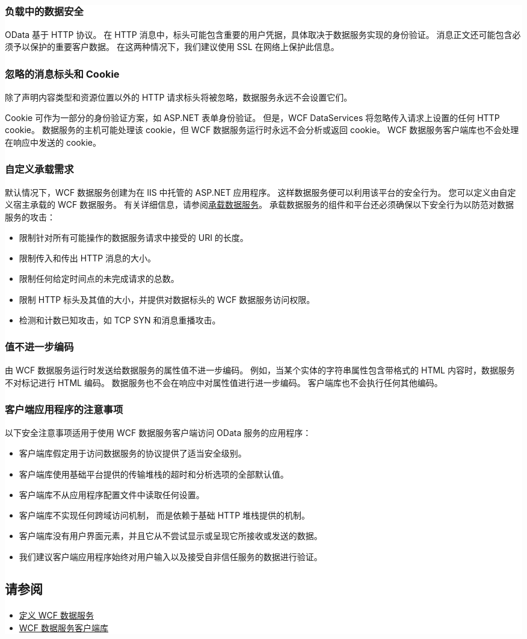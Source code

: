### <a name="secure-the-data-in-the-payload"></a>负载中的数据安全  
OData 基于 HTTP 协议。 在 HTTP 消息中，标头可能包含重要的用户凭据，具体取决于数据服务实现的身份验证。 消息正文还可能包含必须予以保护的重要客户数据。 在这两种情况下，我们建议使用 SSL 在网络上保护此信息。  
  
### <a name="ignored-message-headers-and-cookies"></a>忽略的消息标头和 Cookie  
 除了声明内容类型和资源位置以外的 HTTP 请求标头将被忽略，数据服务永远不会设置它们。  
  
 Cookie 可作为一部分的身份验证方案，如 ASP.NET 表单身份验证。 但是，WCF DataServices 将忽略传入请求上设置的任何 HTTP cookie。 数据服务的主机可能处理该 cookie，但 WCF 数据服务运行时永远不会分析或返回 cookie。 WCF 数据服务客户端库也不会处理在响应中发送的 cookie。  
  
### <a name="custom-hosting-requirements"></a>自定义承载需求  
 默认情况下，WCF 数据服务创建为在 IIS 中托管的 ASP.NET 应用程序。 这样数据服务便可以利用该平台的安全行为。 您可以定义由自定义宿主承载的 WCF 数据服务。 有关详细信息，请参阅[承载数据服务](../../../../docs/framework/data/wcf/hosting-the-data-service-wcf-data-services.md)。 承载数据服务的组件和平台还必须确保以下安全行为以防范对数据服务的攻击：  
  
-   限制针对所有可能操作的数据服务请求中接受的 URI 的长度。  
  
-   限制传入和传出 HTTP 消息的大小。  
  
-   限制任何给定时间点的未完成请求的总数。  
  
-   限制 HTTP 标头及其值的大小，并提供对数据标头的 WCF 数据服务访问权限。  
  
-   检测和计数已知攻击，如 TCP SYN 和消息重播攻击。  
  
### <a name="values-are-not-further-encoded"></a>值不进一步编码  
 由 WCF 数据服务运行时发送给数据服务的属性值不进一步编码。 例如，当某个实体的字符串属性包含带格式的 HTML 内容时，数据服务不对标记进行 HTML 编码。 数据服务也不会在响应中对属性值进行进一步编码。 客户端库也不会执行任何其他编码。  
  
### <a name="considerations-for-client-applications"></a>客户端应用程序的注意事项  
 以下安全注意事项适用于使用 WCF 数据服务客户端访问 OData 服务的应用程序：  
  
-   客户端库假定用于访问数据服务的协议提供了适当安全级别。  
  
-   客户端库使用基础平台提供的传输堆栈的超时和分析选项的全部默认值。  
  
-   客户端库不从应用程序配置文件中读取任何设置。  
  
-   客户端库不实现任何跨域访问机制， 而是依赖于基础 HTTP 堆栈提供的机制。  
  
-   客户端库没有用户界面元素，并且它从不尝试显示或呈现它所接收或发送的数据。  
  
-   我们建议客户端应用程序始终对用户输入以及接受自非信任服务的数据进行验证。  
  
## <a name="see-also"></a>请参阅

- [定义 WCF 数据服务](../../../../docs/framework/data/wcf/defining-wcf-data-services.md)
- [WCF 数据服务客户端库](../../../../docs/framework/data/wcf/wcf-data-services-client-library.md)
